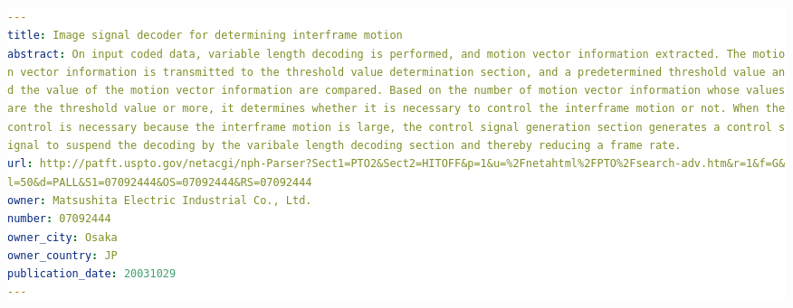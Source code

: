 ```yaml
---
title: Image signal decoder for determining interframe motion
abstract: On input coded data, variable length decoding is performed, and motion vector information extracted. The motion vector information is transmitted to the threshold value determination section, and a predetermined threshold value and the value of the motion vector information are compared. Based on the number of motion vector information whose values are the threshold value or more, it determines whether it is necessary to control the interframe motion or not. When the control is necessary because the interframe motion is large, the control signal generation section generates a control signal to suspend the decoding by the varibale length decoding section and thereby reducing a frame rate.
url: http://patft.uspto.gov/netacgi/nph-Parser?Sect1=PTO2&Sect2=HITOFF&p=1&u=%2Fnetahtml%2FPTO%2Fsearch-adv.htm&r=1&f=G&l=50&d=PALL&S1=07092444&OS=07092444&RS=07092444
owner: Matsushita Electric Industrial Co., Ltd.
number: 07092444
owner_city: Osaka
owner_country: JP
publication_date: 20031029
---
```

